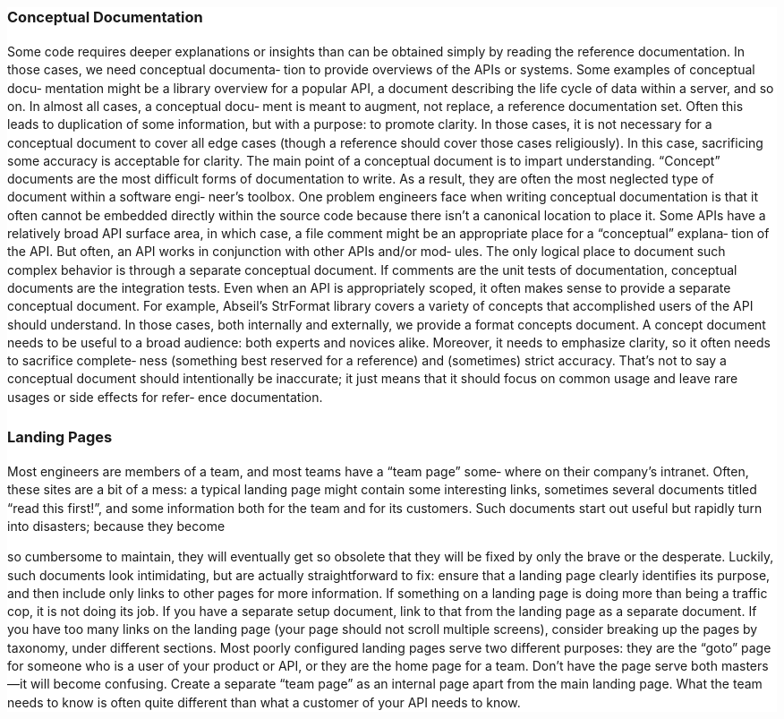 
### Conceptual Documentation
Some code requires deeper explanations or insights than can be obtained simply by reading the reference documentation. In those cases, we need conceptual documenta‐ tion to provide overviews of the APIs or systems. Some examples of conceptual docu‐ mentation might be a library overview for a popular API, a document describing the life cycle of data within a server, and so on. In almost all cases, a conceptual docu‐ ment is meant to augment, not replace, a reference documentation set. Often this leads to duplication of some information, but with a purpose: to promote clarity. In those cases, it is not necessary for a conceptual document to cover all edge cases (though a reference should cover those cases religiously). In this case, sacrificing some accuracy is acceptable for clarity. The main point of a conceptual document is to impart understanding.
“Concept” documents are the most difficult forms of documentation to write. As a result, they are often the most neglected type of document within a software engi‐ neer’s toolbox. One problem engineers face when writing conceptual documentation is that it often cannot be embedded directly within the source code because there isn’t a canonical location to place it. Some APIs have a relatively broad API surface area, in which case, a file comment might be an appropriate place for a “conceptual” explana‐ tion of the API. But often, an API works in conjunction with other APIs and/or mod‐ ules. The only logical place to document such complex behavior is through a separate conceptual document. If comments are the unit tests of documentation, conceptual documents are the integration tests.
Even when an API is appropriately scoped, it often makes sense to provide a separate conceptual document. For example, Abseil’s StrFormat library covers a variety of concepts that accomplished users of the API should understand. In those cases, both internally and externally, we provide a format concepts document.
A concept document needs to be useful to a broad audience: both experts and novices alike. Moreover, it needs to emphasize clarity, so it often needs to sacrifice complete‐ ness (something best reserved for a reference) and (sometimes) strict accuracy. That’s not to say a conceptual document should intentionally be inaccurate; it just means that it should focus on common usage and leave rare usages or side effects for refer‐ ence documentation.


### Landing Pages
Most engineers are members of a team, and most teams have a “team page” some‐ where on their company’s intranet. Often, these sites are a bit of a mess: a typical landing page might contain some interesting links, sometimes several documents titled “read this first!”, and some information both for the team and for its customers. Such documents start out useful but rapidly turn into disasters; because they become

so cumbersome to maintain, they will eventually get so obsolete that they will be fixed by only the brave or the desperate.
Luckily, such documents look intimidating, but are actually straightforward to fix: ensure that a landing page clearly identifies its purpose, and then include only links to other pages for more information. If something on a landing page is doing more than being a traffic cop, it is not doing its job. If you have a separate setup document, link to that from the landing page as a separate document. If you have too many links on the landing page (your page should not scroll multiple screens), consider breaking up the pages by taxonomy, under different sections.
Most poorly configured landing pages serve two different purposes: they are the “goto” page for someone who is a user of your product or API, or they are the home page for a team. Don’t have the page serve both masters—it will become confusing. Create a separate “team page” as an internal page apart from the main landing page. What the team needs to know is often quite different than what a customer of your API needs to know.

